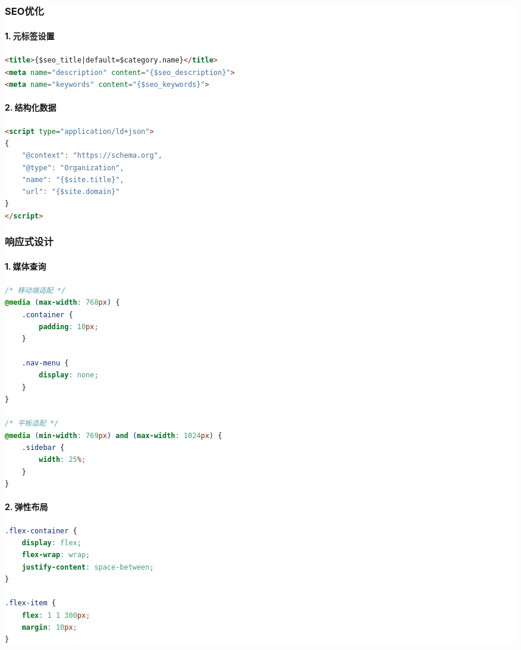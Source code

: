 ### SEO优化

#### 1. 元标签设置
```html
<title>{$seo_title|default=$category.name}</title>
<meta name="description" content="{$seo_description}">
<meta name="keywords" content="{$seo_keywords}">
```

#### 2. 结构化数据
```html
<script type="application/ld+json">
{
    "@context": "https://schema.org",
    "@type": "Organization",
    "name": "{$site.title}",
    "url": "{$site.domain}"
}
</script>
```

### 响应式设计

#### 1. 媒体查询
```css
/* 移动端适配 */
@media (max-width: 768px) {
    .container {
        padding: 10px;
    }
    
    .nav-menu {
        display: none;
    }
}

/* 平板适配 */
@media (min-width: 769px) and (max-width: 1024px) {
    .sidebar {
        width: 25%;
    }
}
```

#### 2. 弹性布局
```css
.flex-container {
    display: flex;
    flex-wrap: wrap;
    justify-content: space-between;
}

.flex-item {
    flex: 1 1 300px;
    margin: 10px;
}
```
